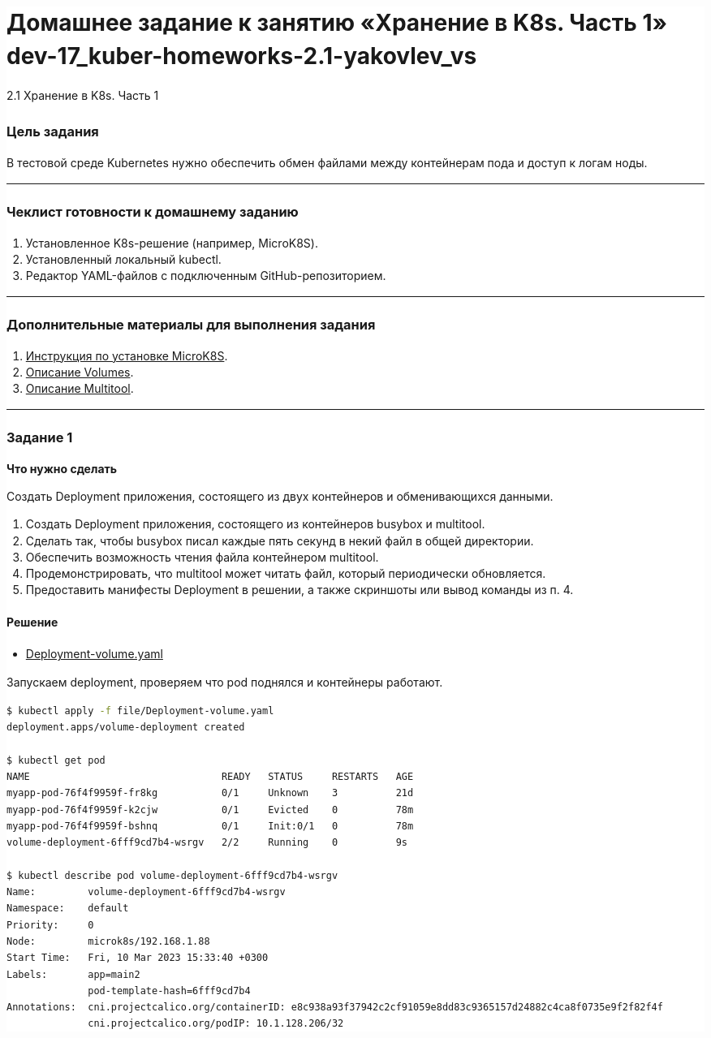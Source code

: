 # Домашнее задание к занятию «Хранение в K8s. Часть 1» dev-17_kuber-homeworks-2.1-yakovlev_vs
2.1 Хранение в K8s. Часть 1

### Цель задания

В тестовой среде Kubernetes нужно обеспечить обмен файлами между контейнерам пода и доступ к логам ноды.

------

### Чеклист готовности к домашнему заданию

1. Установленное K8s-решение (например, MicroK8S).
2. Установленный локальный kubectl.
3. Редактор YAML-файлов с подключенным GitHub-репозиторием.

------

### Дополнительные материалы для выполнения задания

1. [Инструкция по установке MicroK8S](https://microk8s.io/docs/getting-started).
2. [Описание Volumes](https://kubernetes.io/docs/concepts/storage/volumes/).
3. [Описание Multitool](https://github.com/wbitt/Network-MultiTool).

------

### Задание 1 

**Что нужно сделать**

Создать Deployment приложения, состоящего из двух контейнеров и обменивающихся данными.

1. Создать Deployment приложения, состоящего из контейнеров busybox и multitool.
2. Сделать так, чтобы busybox писал каждые пять секунд в некий файл в общей директории.
3. Обеспечить возможность чтения файла контейнером multitool.
4. Продемонстрировать, что multitool может читать файл, который периодически обновляется.
5. Предоставить манифесты Deployment в решении, а также скриншоты или вывод команды из п. 4.

#### Решение 

- [Deployment-volume.yaml](file/Deployment-volume.yaml)

Запускаем deployment, проверяем что pod поднялся и контейнеры работают. 
```bash
$ kubectl apply -f file/Deployment-volume.yaml 
deployment.apps/volume-deployment created

$ kubectl get pod
NAME                                 READY   STATUS     RESTARTS   AGE
myapp-pod-76f4f9959f-fr8kg           0/1     Unknown    3          21d
myapp-pod-76f4f9959f-k2cjw           0/1     Evicted    0          78m
myapp-pod-76f4f9959f-bshnq           0/1     Init:0/1   0          78m
volume-deployment-6fff9cd7b4-wsrgv   2/2     Running    0          9s

$ kubectl describe pod volume-deployment-6fff9cd7b4-wsrgv
Name:         volume-deployment-6fff9cd7b4-wsrgv
Namespace:    default
Priority:     0
Node:         microk8s/192.168.1.88
Start Time:   Fri, 10 Mar 2023 15:33:40 +0300
Labels:       app=main2
              pod-template-hash=6fff9cd7b4
Annotations:  cni.projectcalico.org/containerID: e8c938a93f37942c2cf91059e8dd83c9365157d24882c4ca8f0735e9f2f82f4f
              cni.projectcalico.org/podIP: 10.1.128.206/32
```